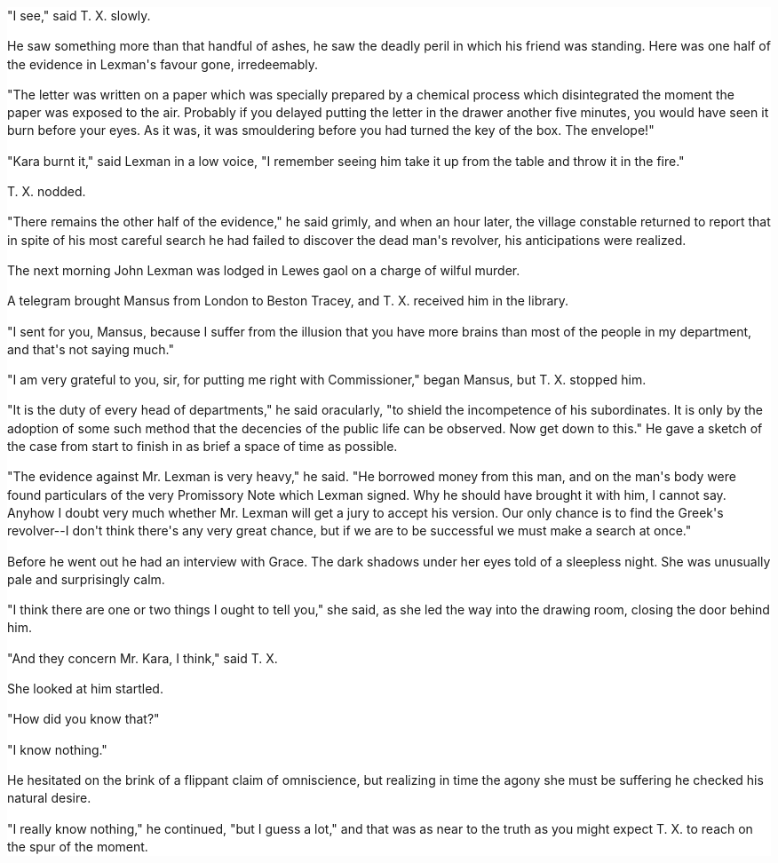 "I see," said T. X. slowly.

He saw something more than that handful of ashes, he saw the deadly peril in which his friend was standing. Here was one half of the evidence in Lexman's favour gone, irredeemably.

"The letter was written on a paper which was specially prepared by a chemical process which disintegrated the moment the paper was exposed to the air. Probably if you delayed putting the letter in the drawer another five minutes, you would have seen it burn before your eyes. As it was, it was smouldering before you had turned the key of the box. The envelope!"

"Kara burnt it," said Lexman in a low voice, "I remember seeing him take it up from the table and throw it in the fire."

T. X. nodded.

"There remains the other half of the evidence," he said grimly, and when an hour later, the village constable returned to report that in spite of his most careful search he had failed to discover the dead man's revolver, his anticipations were realized.

The next morning John Lexman was lodged in Lewes gaol on a charge of wilful murder.

A telegram brought Mansus from London to Beston Tracey, and T. X. received him in the library.

"I sent for you, Mansus, because I suffer from the illusion that you have more brains than most of the people in my department, and that's not saying much."

"I am very grateful to you, sir, for putting me right with Commissioner," began Mansus, but T. X. stopped him.

"It is the duty of every head of departments," he said oracularly, "to shield the incompetence of his subordinates. It is only by the adoption of some such method that the decencies of the public life can be observed. Now get down to this." He gave a sketch of the case from start to finish in as brief a space of time as possible.

"The evidence against Mr. Lexman is very heavy," he said. "He borrowed money from this man, and on the man's body were found particulars of the very Promissory Note which Lexman signed. Why he should have brought it with him, I cannot say. Anyhow I doubt very much whether Mr. Lexman will get a jury to accept his version. Our only chance is to find the Greek's revolver--I don't think there's any very great chance, but if we are to be successful we must make a search at once."

Before he went out he had an interview with Grace. The dark shadows under her eyes told of a sleepless night. She was unusually pale and surprisingly calm.

"I think there are one or two things I ought to tell you," she said, as she led the way into the drawing room, closing the door behind him.

"And they concern Mr. Kara, I think," said T. X.

She looked at him startled.

"How did you know that?"

"I know nothing."

He hesitated on the brink of a flippant claim of omniscience, but realizing in time the agony she must be suffering he checked his natural desire.

"I really know nothing," he continued, "but I guess a lot," and that was as near to the truth as you might expect T. X. to reach on the spur of the moment.
